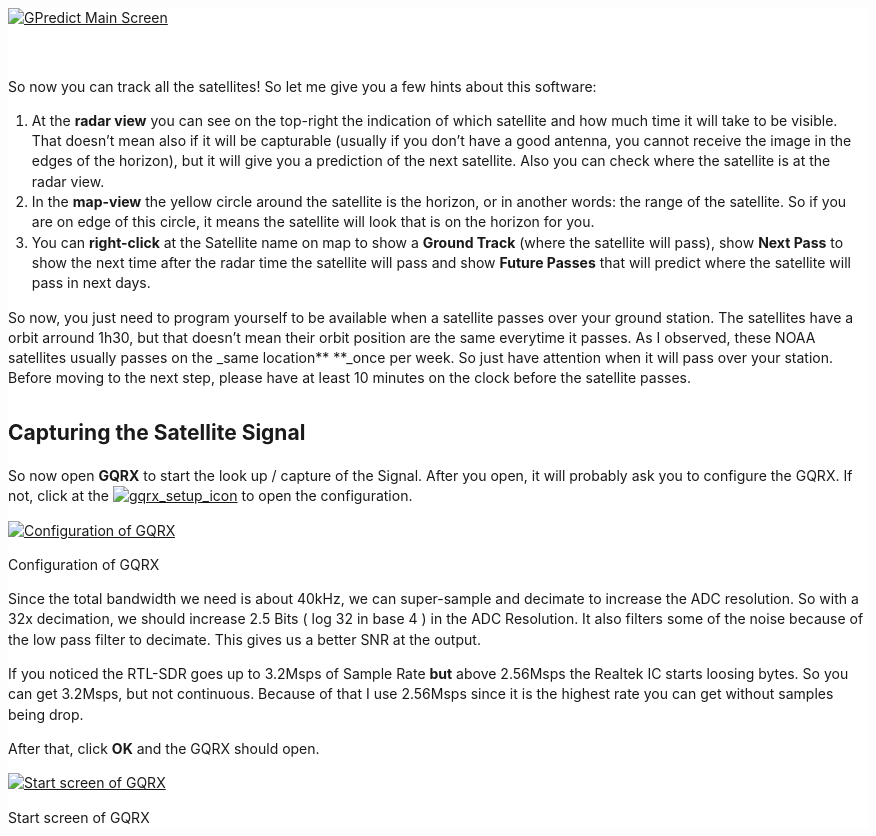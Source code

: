 <a href="https://www.teske.net.br/lucas/wp-content/uploads/2016/02/gpredict-main-1.png" rel="attachment wp-att-156"><img class="alignleft wp-image-156 size-medium" src="https://www.teske.net.br/lucas/wp-content/uploads/2016/02/gpredict-main-1-293x300.png" alt="GPredict Main Screen" width="293" height="300" srcset="https://www.teske.net.br/lucas/wp-content/uploads/2016/02/gpredict-main-1-293x300.png 293w, https://www.teske.net.br/lucas/wp-content/uploads/2016/02/gpredict-main-1-624x639.png 624w, https://www.teske.net.br/lucas/wp-content/uploads/2016/02/gpredict-main-1.png 689w" sizes="(max-width: 293px) 100vw, 293px" /></a>

&nbsp;

So now you can track all the satellites! So let me give you a few hints about this software:

  1. At the **radar view** you can see on the top-right the indication of which satellite and how much time it will take to be visible. That doesn&#8217;t mean also if it will be capturable (usually if you don&#8217;t have a good antenna, you cannot receive the image in the edges of the horizon), but it will give you a prediction of the next satellite. Also you can check where the satellite is at the radar view.
  2. In the **map-view** the yellow circle around the satellite is the horizon, or in another words: the range of the satellite. So if you are on edge of this circle, it means the satellite will look that is on the horizon for you.
  3. You can **right-click** at the Satellite name on map to show a **Ground Track** (where the satellite will pass), show **Next Pass** to show the next time after the radar time the satellite will pass and show **Future Passes** that will predict where the satellite will pass in next days.

So now, you just need to program yourself to be available when a satellite passes over your ground station. The satellites have a orbit arround 1h30, but that doesn&#8217;t mean their orbit position are the same everytime it passes. As I observed, these NOAA satellites usually passes on the _same location** **_once per week. So just have attention when it will pass over your station. Before moving to the next step, please have at least 10 minutes on the clock before the satellite passes.

## Capturing the Satellite Signal

So now open **GQRX** to start the look up / capture of the Signal. After you open, it will probably ask you to configure the GQRX. If not, click at the <a href="https://www.teske.net.br/lucas/wp-content/uploads/2016/01/gqrx_setup_icon.png" rel="attachment wp-att-104"><img class="alignnone size-full wp-image-104" src="https://www.teske.net.br/lucas/wp-content/uploads/2016/01/gqrx_setup_icon.png" alt="gqrx_setup_icon" width="37" height="34" /></a> to open the configuration.

<div id="attachment_159" style="width: 320px" class="wp-caption aligncenter">
  <a href="https://www.teske.net.br/lucas/wp-content/uploads/2016/02/Captura-de-tela-de-2016-02-04-18-33-47.png" rel="attachment wp-att-159"><img aria-describedby="caption-attachment-159" class="size-full wp-image-159" src="https://www.teske.net.br/lucas/wp-content/uploads/2016/02/Captura-de-tela-de-2016-02-04-18-33-47.png" alt="Configuration of GQRX" width="310" height="445" srcset="https://www.teske.net.br/lucas/wp-content/uploads/2016/02/Captura-de-tela-de-2016-02-04-18-33-47.png 310w, https://www.teske.net.br/lucas/wp-content/uploads/2016/02/Captura-de-tela-de-2016-02-04-18-33-47-209x300.png 209w" sizes="(max-width: 310px) 100vw, 310px" /></a>
  
  <p id="caption-attachment-159" class="wp-caption-text">
    Configuration of GQRX
  </p>
</div>

Since the total bandwidth we need is about 40kHz, we can super-sample and decimate to increase the ADC resolution. So with a 32x decimation, we should increase 2.5 Bits ( log 32 in base 4 ) in the ADC Resolution. It also filters some of the noise because of the low pass filter to decimate. This gives us a better SNR at the output.

If you noticed the RTL-SDR goes up to 3.2Msps of Sample Rate **but** above 2.56Msps the Realtek IC starts loosing bytes. So you can get 3.2Msps, but not continuous. Because of that I use 2.56Msps since it is the highest rate you can get without samples being drop.

After that, click **OK** and the GQRX should open.

<div id="attachment_160" style="width: 960px" class="wp-caption aligncenter">
  <a href="https://www.teske.net.br/lucas/wp-content/uploads/2016/02/gqrx_start.png" rel="attachment wp-att-160"><img aria-describedby="caption-attachment-160" class="size-full wp-image-160" src="https://www.teske.net.br/lucas/wp-content/uploads/2016/02/gqrx_start.png" alt="Start screen of GQRX" width="950" height="652" srcset="https://www.teske.net.br/lucas/wp-content/uploads/2016/02/gqrx_start.png 950w, https://www.teske.net.br/lucas/wp-content/uploads/2016/02/gqrx_start-300x206.png 300w, https://www.teske.net.br/lucas/wp-content/uploads/2016/02/gqrx_start-768x527.png 768w, https://www.teske.net.br/lucas/wp-content/uploads/2016/02/gqrx_start-624x428.png 624w" sizes="(max-width: 950px) 100vw, 950px" /></a>
  
  <p id="caption-attachment-160" class="wp-caption-text">
    Start screen of GQRX
  </p>
</div>
